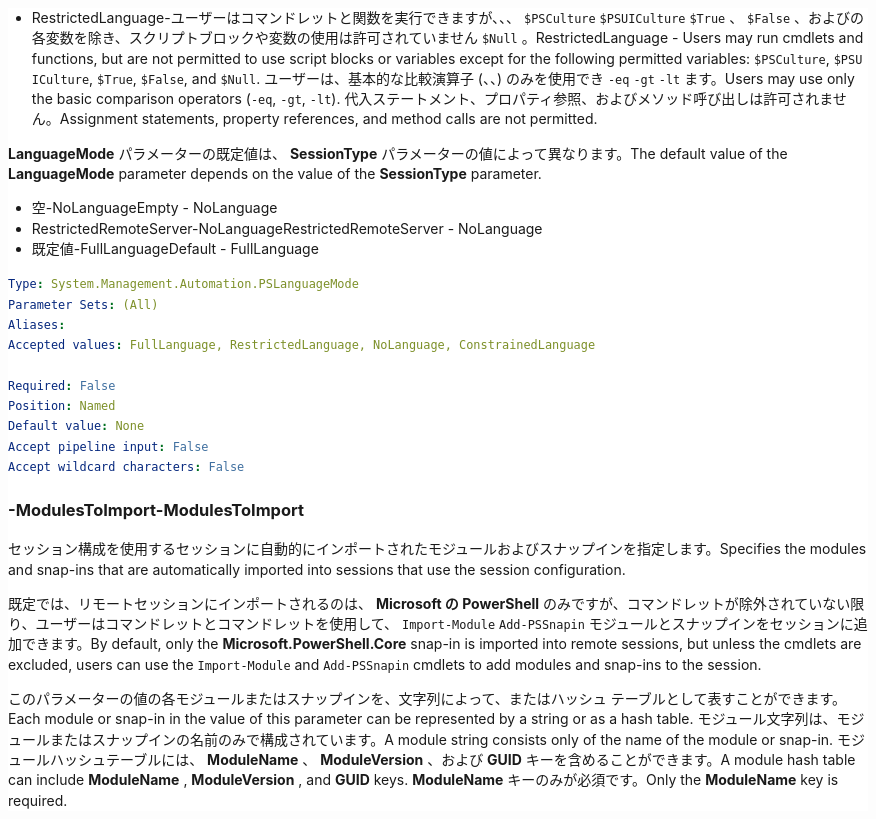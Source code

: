 - <span data-ttu-id="bc7e1-239">RestrictedLanguage-ユーザーはコマンドレットと関数を実行できますが、、、 `$PSCulture` `$PSUICulture` `$True` 、 `$False` 、およびの各変数を除き、スクリプトブロックや変数の使用は許可されていません `$Null` 。</span><span class="sxs-lookup"><span data-stu-id="bc7e1-239">RestrictedLanguage - Users may run cmdlets and functions, but are not permitted to use script blocks or variables except for the following permitted variables: `$PSCulture`, `$PSUICulture`, `$True`, `$False`, and `$Null`.</span></span> <span data-ttu-id="bc7e1-240">ユーザーは、基本的な比較演算子 (、、) のみを使用でき `-eq` `-gt` `-lt` ます。</span><span class="sxs-lookup"><span data-stu-id="bc7e1-240">Users may use only the basic comparison operators (`-eq`, `-gt`, `-lt`).</span></span> <span data-ttu-id="bc7e1-241">代入ステートメント、プロパティ参照、およびメソッド呼び出しは許可されません。</span><span class="sxs-lookup"><span data-stu-id="bc7e1-241">Assignment statements, property references, and method calls are not permitted.</span></span>

<span data-ttu-id="bc7e1-242">**LanguageMode** パラメーターの既定値は、 **SessionType** パラメーターの値によって異なります。</span><span class="sxs-lookup"><span data-stu-id="bc7e1-242">The default value of the **LanguageMode** parameter depends on the value of the **SessionType** parameter.</span></span>

- <span data-ttu-id="bc7e1-243">空-NoLanguage</span><span class="sxs-lookup"><span data-stu-id="bc7e1-243">Empty - NoLanguage</span></span>
- <span data-ttu-id="bc7e1-244">RestrictedRemoteServer-NoLanguage</span><span class="sxs-lookup"><span data-stu-id="bc7e1-244">RestrictedRemoteServer - NoLanguage</span></span>
- <span data-ttu-id="bc7e1-245">既定値-FullLanguage</span><span class="sxs-lookup"><span data-stu-id="bc7e1-245">Default - FullLanguage</span></span>

```yaml
Type: System.Management.Automation.PSLanguageMode
Parameter Sets: (All)
Aliases:
Accepted values: FullLanguage, RestrictedLanguage, NoLanguage, ConstrainedLanguage

Required: False
Position: Named
Default value: None
Accept pipeline input: False
Accept wildcard characters: False
```

### <span data-ttu-id="bc7e1-246">-ModulesToImport</span><span class="sxs-lookup"><span data-stu-id="bc7e1-246">-ModulesToImport</span></span>

<span data-ttu-id="bc7e1-247">セッション構成を使用するセッションに自動的にインポートされたモジュールおよびスナップインを指定します。</span><span class="sxs-lookup"><span data-stu-id="bc7e1-247">Specifies the modules and snap-ins that are automatically imported into sessions that use the session configuration.</span></span>

<span data-ttu-id="bc7e1-248">既定では、リモートセッションにインポートされるのは、 **Microsoft の PowerShell** のみですが、コマンドレットが除外されていない限り、ユーザーはコマンドレットとコマンドレットを使用して、 `Import-Module` `Add-PSSnapin` モジュールとスナップインをセッションに追加できます。</span><span class="sxs-lookup"><span data-stu-id="bc7e1-248">By default, only the **Microsoft.PowerShell.Core** snap-in is imported into remote sessions, but unless the cmdlets are excluded, users can use the `Import-Module` and `Add-PSSnapin` cmdlets to add modules and snap-ins to the session.</span></span>

<span data-ttu-id="bc7e1-249">このパラメーターの値の各モジュールまたはスナップインを、文字列によって、またはハッシュ テーブルとして表すことができます。</span><span class="sxs-lookup"><span data-stu-id="bc7e1-249">Each module or snap-in in the value of this parameter can be represented by a string or as a hash table.</span></span> <span data-ttu-id="bc7e1-250">モジュール文字列は、モジュールまたはスナップインの名前のみで構成されています。</span><span class="sxs-lookup"><span data-stu-id="bc7e1-250">A module string consists only of the name of the module or snap-in.</span></span> <span data-ttu-id="bc7e1-251">モジュールハッシュテーブルには、 **ModuleName** 、 **ModuleVersion** 、および **GUID** キーを含めることができます。</span><span class="sxs-lookup"><span data-stu-id="bc7e1-251">A module hash table can include **ModuleName** , **ModuleVersion** , and **GUID** keys.</span></span> <span data-ttu-id="bc7e1-252">**ModuleName** キーのみが必須です。</span><span class="sxs-lookup"><span data-stu-id="bc7e1-252">Only the **ModuleName** key is required.</span></span>
